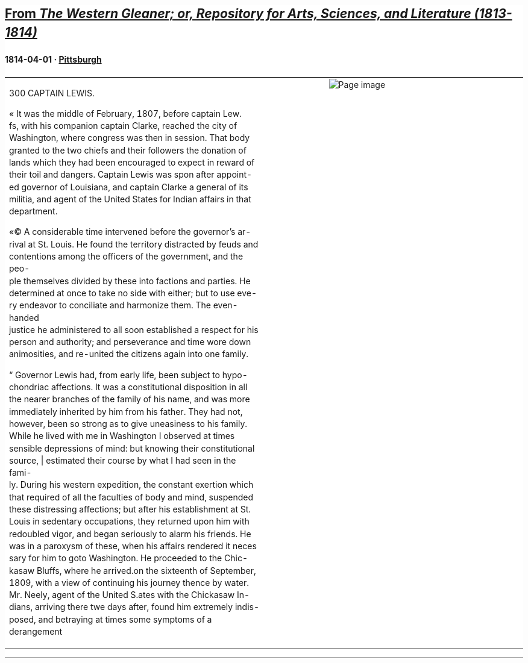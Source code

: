 
## [From _The Western Gleaner; or, Repository for Arts, Sciences, and Literature (1813-1814)_](https://archive.org/details/sim_western-gleaner-repository-arts-science-literature_1814-04_1_5/page/n35/mode/1up?view=theater)

#### 1814-04-01 &middot; [Pittsburgh](http://dbpedia.org/resource/Pittsburgh)

<table style="width: 100%;"><tr><td style="width: 50%">

  
  
300 CAPTAIN LEWIS.  
  
« It was the middle of February, 1807, before captain Lew.  
fs, with his companion captain Clarke, reached the city of  
Washington, where congress was then in session. That body  
granted to the two chiefs and their followers the donation of  
lands which they had been encouraged to expect in reward of  
their toil and dangers. Captain Lewis was spon after appoint-  
ed governor of Louisiana, and captain Clarke a general of its  
militia, and agent of the United States for Indian affairs in that  
department.  
  
«© A considerable time intervened before the governor’s ar-  
rival at St. Louis. He found the territory distracted by feuds and  
contentions among the officers of the government, and the peo-  
ple themselves divided by these into factions and parties. He  
determined at once to take no side with either; but to use eve-  
ry endeavor to conciliate and harmonize them. The even-handed  
justice he administered to all soon established a respect for his  
person and authority; and perseverance and time wore down  
animosities, and re-united the citizens again into one family.  
  
“ Governor Lewis had, from early life, been subject to hypo-  
chondriac affections. It was a constitutional disposition in all  
the nearer branches of the family of his name, and was more  
immediately inherited by him from his father. They had not,  
however, been so strong as to give uneasiness to his family.  
While he lived with me in Washington I observed at times  
sensible depressions of mind: but knowing their constitutional  
source, | estimated their course by what I had seen in the fami-  
ly. During his western expedition, the constant exertion which  
that required of all the faculties of body and mind, suspended  
these distressing affections; but after his establishment at St.  
Louis in sedentary occupations, they returned upon him with  
redoubled vigor, and began seriously to alarm his friends. He  
was in a paroxysm of these, when his affairs rendered it neces  
sary for him to goto Washington. He proceeded to the Chic-  
kasaw Bluffs, where he arrived.on the sixteenth of September,  
1809, with a view of continuing his journey thence by water.  
Mr. Neely, agent of the United S.ates with the Chickasaw In-  
dians, arriving there twe days after, found him extremely indis-  
posed, and betraying at times some symptoms of a derangement
</td><td style="width: 50%; max-height: 75%; margin: auto; display: block;">
<img alt="Page image" src="https://iiif.archive.org/image/iiif/2/sim_western-gleaner-repository-arts-science-literature_1814-04_1_5%2Fsim_western-gleaner-repository-arts-science-literature_1814-04_1_5_jp2.zip%2Fsim_western-gleaner-repository-arts-science-literature_1814-04_1_5_jp2%2Fsim_western-gleaner-repository-arts-science-literature_1814-04_1_5_0035.jp2/pct:18.57021996615905,12.191650853889943,72.8849407783418,78.24952561669829/,600/0/default.jpg"/>
</td>
</tr></table>

---